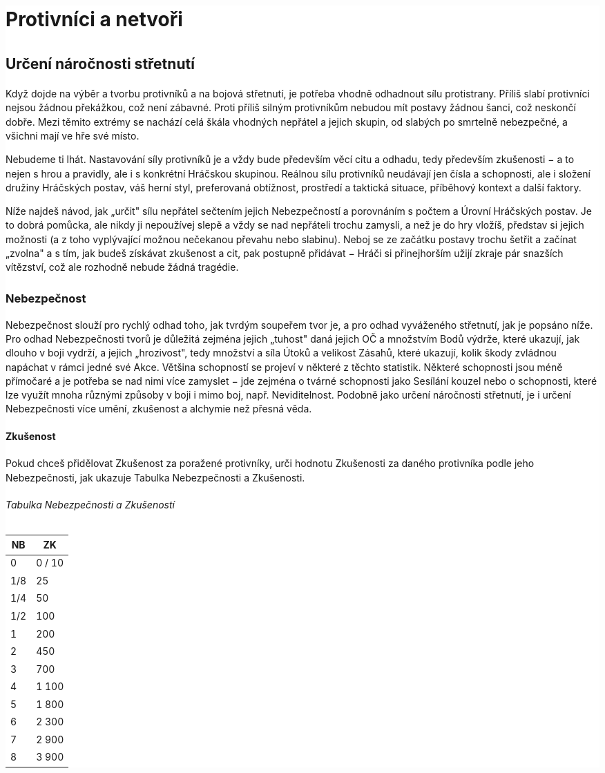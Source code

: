 # Protivníci a netvoři

## Určení náročnosti střetnutí

Když dojde na výběr a tvorbu protivníků a na bojová střetnutí, je potřeba vhodně odhadnout sílu protistrany. Příliš slabí protivníci nejsou žádnou překážkou, což není zábavné. Proti příliš silným protivníkům nebudou mít postavy žádnou šanci, což neskončí dobře. Mezi těmito extrémy se nachází celá škála vhodných nepřátel a jejich skupin, od slabých po smrtelně nebezpečné, a všichni mají ve hře své místo.

Nebudeme ti lhát. Nastavování síly protivníků je a vždy bude především věcí citu a odhadu, tedy především zkušenosti − a to nejen s hrou a pravidly, ale i s konkrétní Hráčskou skupinou. Reálnou sílu protivníků neudávají jen čísla a schopnosti, ale i složení družiny Hráčských postav, váš herní styl, preferovaná obtížnost, prostředí a taktická situace, příběhový kontext a další faktory.

Níže najdeš návod, jak „určit" sílu nepřátel sečtením jejich Nebezpečností a porovnáním s počtem a Úrovní Hráčských postav. Je to dobrá pomůcka, ale nikdy ji nepoužívej slepě a vždy se nad nepřáteli trochu zamysli, a než je do hry vložíš, představ si jejich možnosti (a z toho vyplývající možnou nečekanou převahu nebo slabinu). Neboj se ze začátku postavy trochu šetřit a začínat „zvolna" a s tím, jak budeš získávat zkušenost a cit, pak postupně přidávat − Hráči si přinejhorším užijí zkraje pár snazších vítězství, což ale rozhodně nebude žádná tragédie.

### Nebezpečnost 

Nebezpečnost slouží pro rychlý odhad toho, jak tvrdým soupeřem tvor je, a pro odhad vyváženého střetnutí, jak je popsáno níže. Pro odhad Nebezpečnosti tvorů je důležitá zejména jejich „tuhost" daná jejich OČ a množstvím Bodů výdrže, které ukazují, jak dlouho v boji vydrží, a jejich „hrozivost", tedy množství a síla Útoků a velikost Zásahů, které ukazují, kolik škody zvládnou napáchat v rámci jedné své Akce. Většina schopností se projeví v některé z těchto statistik. Některé schopnosti jsou méně přímočaré a je potřeba se nad nimi více zamyslet −  jde zejména o tvárné schopnosti jako Sesílání kouzel nebo o schopnosti, které lze využít mnoha různými způsoby v boji i mimo boj, např. Neviditelnost. Podobně jako určení náročnosti střetnutí, je i určení Nebezpečnosti více umění, zkušenost a alchymie než přesná věda.

#### Zkušenost

Pokud chceš přidělovat Zkušenost za poražené protivníky, urči hodnotu Zkušenosti za daného protivníka podle jeho Nebezpečnosti, jak ukazuje Tabulka Nebezpečnosti a Zkušenosti.

###### Tabulka Nebezpečnosti a Zkušeností

| NB | ZK | 
| --- | --- |
| 0 | 0 / 10  |
| 1/8 | 25 | 
| 1/4 | 50 | 
| 1/2 | 100 | 
| 1 | 200 | 
| 2 | 450 | 
| 3 | 700  |
| 4 | 1 100 | 
| 5 | 1 800 | 
| 6 | 2 300 | 
| 7 | 2 900 
| 8 | 3 900 |  